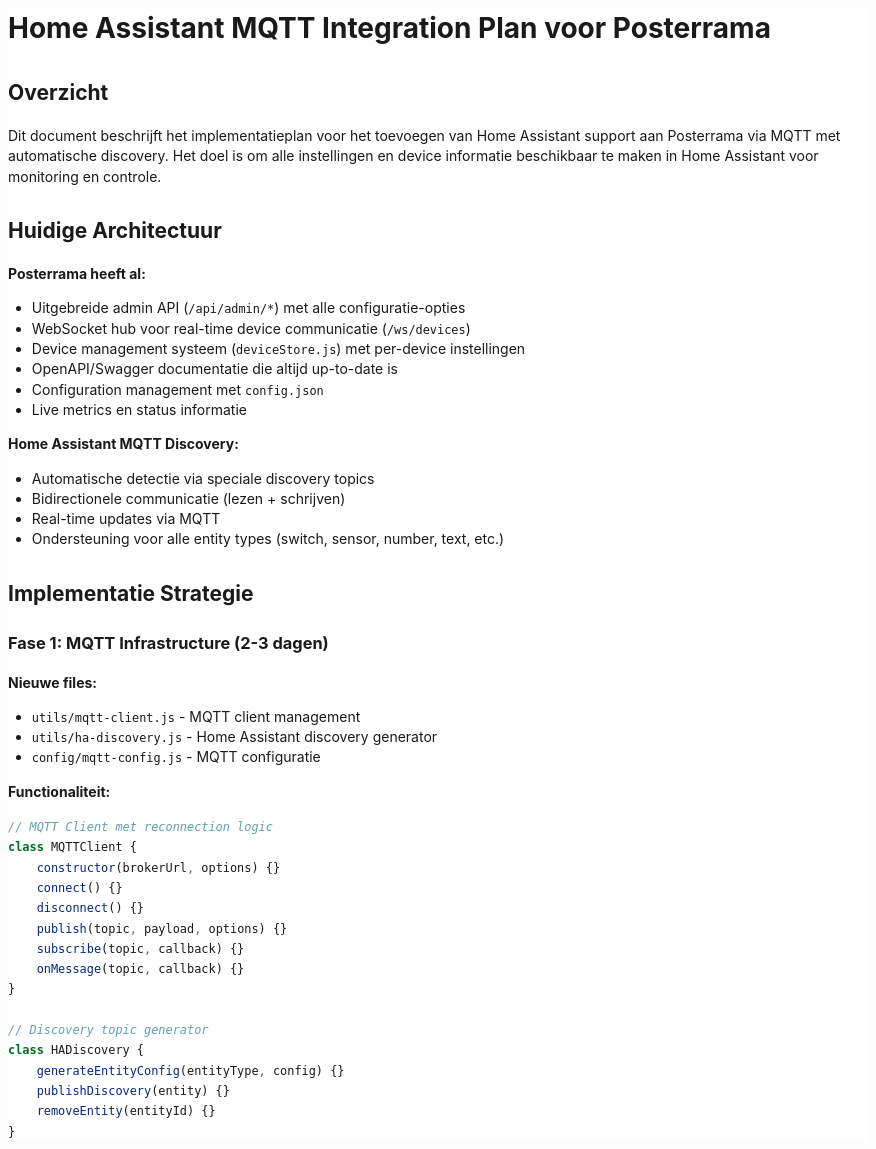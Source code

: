 # Home Assistant MQTT Integration Plan voor Posterrama

## Overzicht

Dit document beschrijft het implementatieplan voor het toevoegen van Home Assistant support aan Posterrama via MQTT met automatische discovery. Het doel is om alle instellingen en device informatie beschikbaar te maken in Home Assistant voor monitoring en controle.

## Huidige Architectuur

**Posterrama heeft al:**

- Uitgebreide admin API (`/api/admin/*`) met alle configuratie-opties
- WebSocket hub voor real-time device communicatie (`/ws/devices`)
- Device management systeem (`deviceStore.js`) met per-device instellingen
- OpenAPI/Swagger documentatie die altijd up-to-date is
- Configuration management met `config.json`
- Live metrics en status informatie

**Home Assistant MQTT Discovery:**

- Automatische detectie via speciale discovery topics
- Bidirectionele communicatie (lezen + schrijven)
- Real-time updates via MQTT
- Ondersteuning voor alle entity types (switch, sensor, number, text, etc.)

## Implementatie Strategie

### Fase 1: MQTT Infrastructure (2-3 dagen)

**Nieuwe files:**

- `utils/mqtt-client.js` - MQTT client management
- `utils/ha-discovery.js` - Home Assistant discovery generator
- `config/mqtt-config.js` - MQTT configuratie

**Functionaliteit:**

```javascript
// MQTT Client met reconnection logic
class MQTTClient {
    constructor(brokerUrl, options) {}
    connect() {}
    disconnect() {}
    publish(topic, payload, options) {}
    subscribe(topic, callback) {}
    onMessage(topic, callback) {}
}

// Discovery topic generator
class HADiscovery {
    generateEntityConfig(entityType, config) {}
    publishDiscovery(entity) {}
    removeEntity(entityId) {}
}
```
